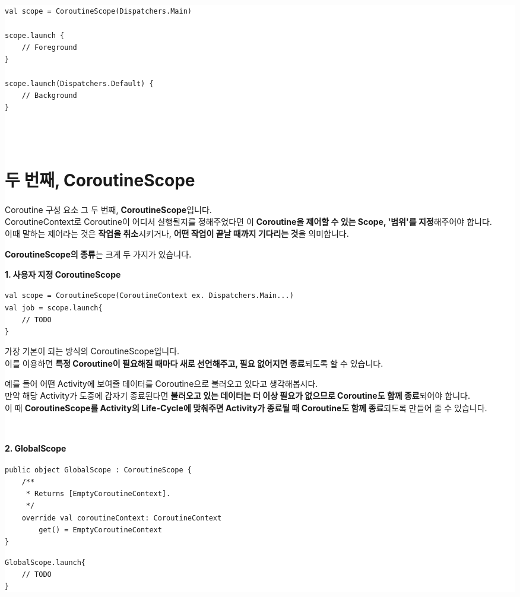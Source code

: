 ``` {.lang:default .decode:true}
val scope = CoroutineScope(Dispatchers.Main)

scope.launch {
    // Foreground
}

scope.launch(Dispatchers.Default) {
    // Background
}
```

<br>
<br>

# 두 번째, CoroutineScope
Coroutine 구성 요소 그 두 번째, **CoroutineScope**입니다.  
CoroutineContext로 Coroutine이 어디서 실행될지를 정해주었다면 이 **Coroutine을 제어할 수 있는 Scope, '범위'를 지정**해주어야 합니다.  
이때 말하는 제어라는 것은 **작업을 취소**시키거나, **어떤 작업이 끝날 때까지 기다리는 것**을 의미합니다.  

**CoroutineScope의 종류**는 크게 두 가지가 있습니다.  

**1. 사용자 지정 CoroutineScope**  

``` {.lang:default .decode:true}
val scope = CoroutineScope(CoroutineContext ex. Dispatchers.Main...)
val job = scope.launch{
    // TODO
}
```

가장 기본이 되는 방식의 CoroutineScope입니다.  
이를 이용하면 **특정 Coroutine이 필요해질 때마다 새로 선언해주고, 필요 없어지면 종료**되도록 할 수 있습니다.  

예를 들어 어떤 Activity에 보여줄 데이터를 Coroutine으로 불러오고 있다고 생각해봅시다.  
만약 해당 Activity가 도중에 갑자기 종료된다면 **불러오고 있는 데이터는 더 이상 필요가 없으므로 Coroutine도 함께 종료**되어야 합니다.  
이 때 **CoroutineScope를 Activity의 Life-Cycle에 맞춰주면 Activity가 종료될 때 Coroutine도 함께 종료**되도록 만들어 줄 수 있습니다.  

<br>

**2. GlobalScope**  

``` {.lang:default .decode:true}
public object GlobalScope : CoroutineScope {
    /**
     * Returns [EmptyCoroutineContext].
     */
    override val coroutineContext: CoroutineContext
        get() = EmptyCoroutineContext
}
```

``` {.lang:default .decode:true}
GlobalScope.launch{
    // TODO
}
```
